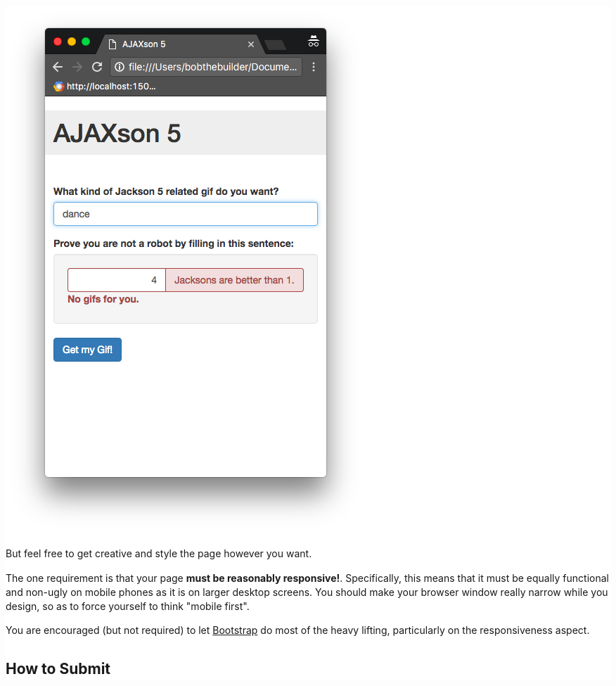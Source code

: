 ![pretty-page-3](./screenshots/pretty-page-3.png)

But feel free to get creative and style the page however you want.

The one requirement is that your page **must be reasonably responsive!**. Specifically, this means that it must be equally functional and non-ugly on mobile phones as it is on larger desktop screens. You should make your browser window really narrow while you design, so as to force yourself to think "mobile first".

You are encouraged (but not required) to let [Bootstrap](http://getbootstrap.com/css/) do most of the heavy lifting, particularly on the responsiveness aspect.

## How to Submit
